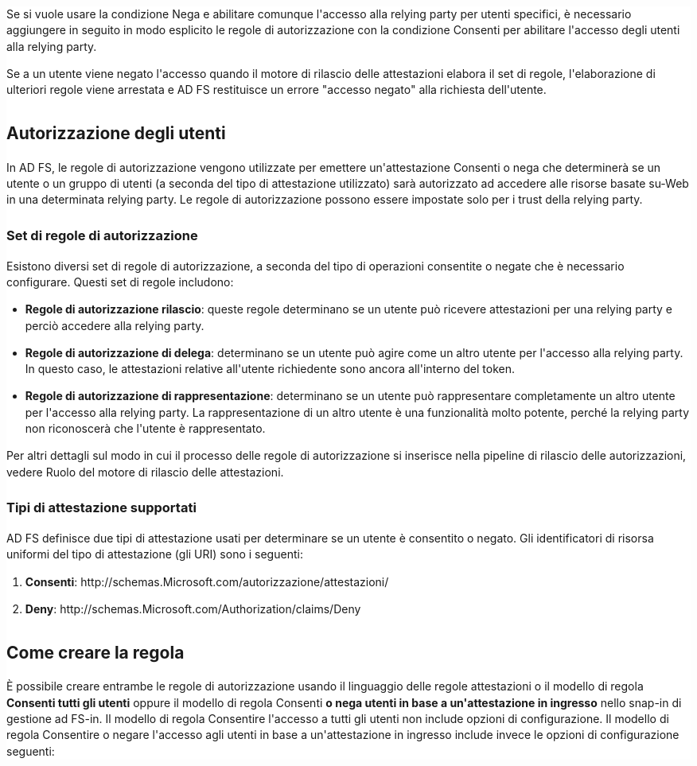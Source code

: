 Se si vuole usare la condizione Nega e abilitare comunque l'accesso alla relying party per utenti specifici, è necessario aggiungere in seguito in modo esplicito le regole di autorizzazione con la condizione Consenti per abilitare l'accesso degli utenti alla relying party.  
  
Se a un utente viene negato l'accesso quando il motore di rilascio delle attestazioni elabora il set di regole, l'elaborazione di ulteriori regole viene arrestata e AD FS restituisce un errore "accesso negato" alla richiesta dell'utente.  
  
## <a name="authorizing-users"></a>Autorizzazione degli utenti  
In AD FS, le regole di autorizzazione vengono utilizzate per emettere un'attestazione Consenti o nega che determinerà se un utente o un gruppo di utenti \(a seconda del tipo di attestazione utilizzato\) sarà autorizzato ad accedere alle risorse basate su\-Web in una determinata relying party. Le regole di autorizzazione possono essere impostate solo per i trust della relying party.  
  
### <a name="authorization-rule-sets"></a>Set di regole di autorizzazione  
Esistono diversi set di regole di autorizzazione, a seconda del tipo di operazioni consentite o negate che è necessario configurare. Questi set di regole includono:  
  
-   **Regole di autorizzazione rilascio**: queste regole determinano se un utente può ricevere attestazioni per una relying party e perciò accedere alla relying party.  
  
-   **Regole di autorizzazione di delega**: determinano se un utente può agire come un altro utente per l'accesso alla relying party. In questo caso, le attestazioni relative all'utente richiedente sono ancora all'interno del token.  
  
-   **Regole di autorizzazione di rappresentazione**: determinano se un utente può rappresentare completamente un altro utente per l'accesso alla relying party. La rappresentazione di un altro utente è una funzionalità molto potente, perché la relying party non riconoscerà che l'utente è rappresentato.  
  
Per altri dettagli sul modo in cui il processo delle regole di autorizzazione si inserisce nella pipeline di rilascio delle autorizzazioni, vedere Ruolo del motore di rilascio delle attestazioni.  
  
### <a name="supported-claim-types"></a>Tipi di attestazione supportati  
AD FS definisce due tipi di attestazione usati per determinare se un utente è consentito o negato. Gli identificatori di risorsa uniformi del tipo di attestazione \(gli URI\) sono i seguenti:  
  
1.  **Consenti**: http:\/\/schemas.Microsoft.com\/autorizzazione\/attestazioni\/  
  
2.  **Deny**: http:\/\/schemas.Microsoft.com\/Authorization\/claims\/Deny  
  
## <a name="how-to-create-this-rule"></a>Come creare la regola  
È possibile creare entrambe le regole di autorizzazione usando il linguaggio delle regole attestazioni o il modello di regola **Consenti tutti gli utenti** oppure il modello di regola Consenti **o nega utenti in base a un'attestazione in ingresso** nello snap-in di gestione ad FS\-in. Il modello di regola Consentire l'accesso a tutti gli utenti non include opzioni di configurazione. Il modello di regola Consentire o negare l'accesso agli utenti in base a un'attestazione in ingresso include invece le opzioni di configurazione seguenti:  
  